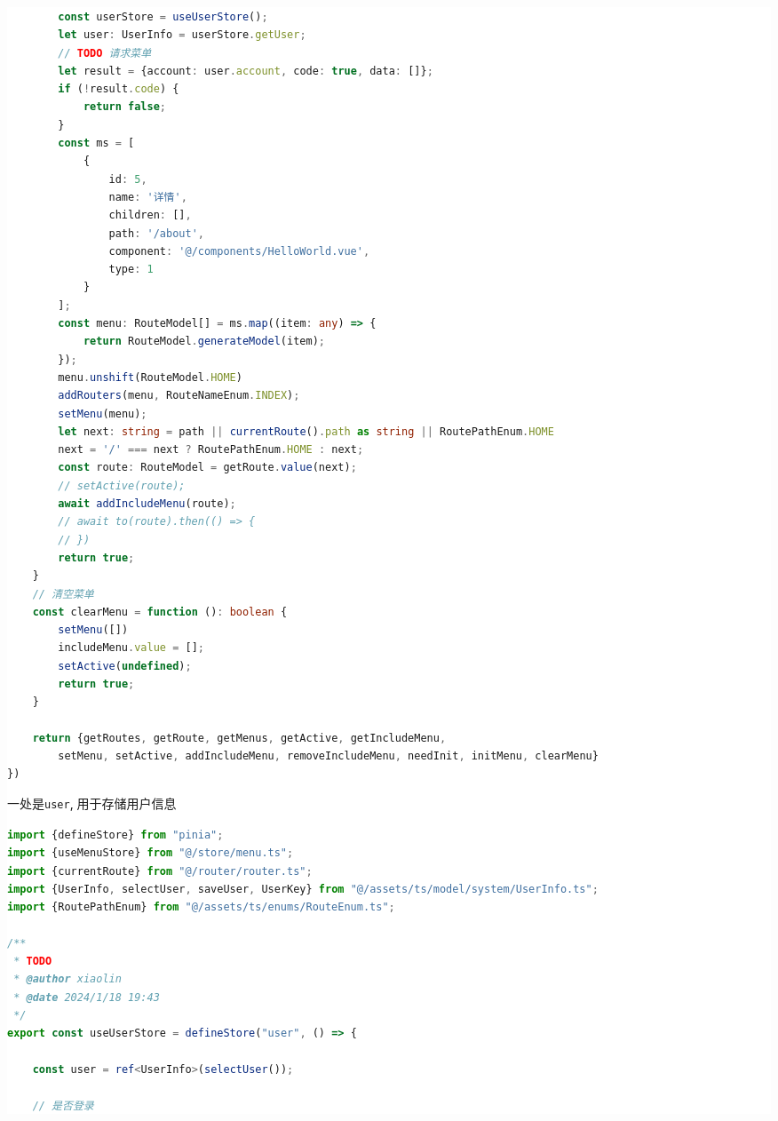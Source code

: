 ```typescript
        const userStore = useUserStore();
        let user: UserInfo = userStore.getUser;
        // TODO 请求菜单
        let result = {account: user.account, code: true, data: []};
        if (!result.code) {
            return false;
        }
        const ms = [
            {
                id: 5,
                name: '详情',
                children: [],
                path: '/about',
                component: '@/components/HelloWorld.vue',
                type: 1
            }
        ];
        const menu: RouteModel[] = ms.map((item: any) => {
            return RouteModel.generateModel(item);
        });
        menu.unshift(RouteModel.HOME)
        addRouters(menu, RouteNameEnum.INDEX);
        setMenu(menu);
        let next: string = path || currentRoute().path as string || RoutePathEnum.HOME
        next = '/' === next ? RoutePathEnum.HOME : next;
        const route: RouteModel = getRoute.value(next);
        // setActive(route);
        await addIncludeMenu(route);
        // await to(route).then(() => {
        // })
        return true;
    }
    // 清空菜单
    const clearMenu = function (): boolean {
        setMenu([])
        includeMenu.value = [];
        setActive(undefined);
        return true;
    }

    return {getRoutes, getRoute, getMenus, getActive, getIncludeMenu,
        setMenu, setActive, addIncludeMenu, removeIncludeMenu, needInit, initMenu, clearMenu}
})
```

一处是`user`, 用于存储用户信息

```typescript
import {defineStore} from "pinia";
import {useMenuStore} from "@/store/menu.ts";
import {currentRoute} from "@/router/router.ts";
import {UserInfo, selectUser, saveUser, UserKey} from "@/assets/ts/model/system/UserInfo.ts";
import {RoutePathEnum} from "@/assets/ts/enums/RouteEnum.ts";

/**
 * TODO
 * @author xiaolin
 * @date 2024/1/18 19:43
 */
export const useUserStore = defineStore("user", () => {

    const user = ref<UserInfo>(selectUser());

    // 是否登录
```